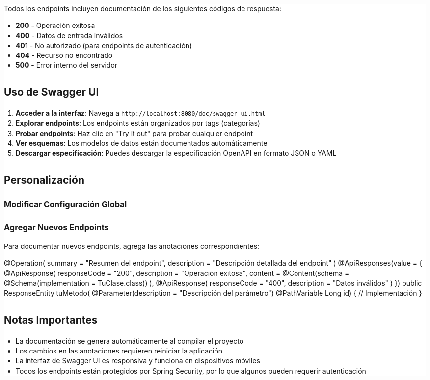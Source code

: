Todos los endpoints incluyen documentación de los siguientes códigos de respuesta:

- **200** - Operación exitosa
- **400** - Datos de entrada inválidos
- **401** - No autorizado (para endpoints de autenticación)
- **404** - Recurso no encontrado
- **500** - Error interno del servidor

## Uso de Swagger UI

1. **Acceder a la interfaz**: Navega a `http://localhost:8080/doc/swagger-ui.html`
2. **Explorar endpoints**: Los endpoints están organizados por tags (categorías)
3. **Probar endpoints**: Haz clic en "Try it out" para probar cualquier endpoint
4. **Ver esquemas**: Los modelos de datos están documentados automáticamente
5. **Descargar especificación**: Puedes descargar la especificación OpenAPI en formato JSON o YAML

## Personalización

### Modificar Configuración Global


### Agregar Nuevos Endpoints

Para documentar nuevos endpoints, agrega las anotaciones correspondientes:

@Operation(
    summary = "Resumen del endpoint",
    description = "Descripción detallada del endpoint"
)
@ApiResponses(value = {
    @ApiResponse(
        responseCode = "200", 
        description = "Operación exitosa",
        content = @Content(schema = @Schema(implementation = TuClase.class))
    ),
    @ApiResponse(
        responseCode = "400", 
        description = "Datos inválidos"
    )
})
public ResponseEntity<TuClase> tuMetodo(
    @Parameter(description = "Descripción del parámetro") @PathVariable Long id) {
    // Implementación
}

## Notas Importantes

- La documentación se genera automáticamente al compilar el proyecto
- Los cambios en las anotaciones requieren reiniciar la aplicación
- La interfaz de Swagger UI es responsiva y funciona en dispositivos móviles
- Todos los endpoints están protegidos por Spring Security, por lo que algunos pueden requerir autenticación 